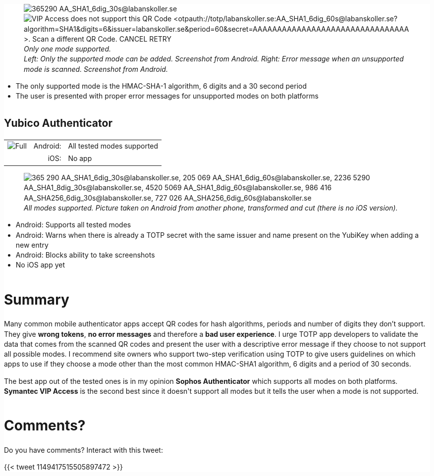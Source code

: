 <figure>
  <img src="/blog/images/symantec_vip_access_android_aa_sha1_6_30s.png" style="width:45%; display:inline" title="Symantec VIP Access HMAC-SHA-1 6 digits 30 seconds Android" alt="365290 AA_SHA1_6dig_30s@labanskoller.se">
  <img src="/blog/images/symantec_vip_access_android_aa_sha1_6_60s_unsupported.png" style="width:45%; display:inline" title="Symantec VIP Access HMAC-SHA-1 6 digits 60 seconds Android" alt="VIP Access does not support this QR Code <otpauth://totp/labanskoller.se:AA_SHA1_6dig_60s@labanskoller.se?algorithm=SHA1&digits=6&issuer=labanskoller.se&period=60&secret=AAAAAAAAAAAAAAAAAAAAAAAAAAAAAAAA>. Scan a different QR Code. CANCEL RETRY">
  <figcaption><i>Only one mode supported.<br/>Left: Only the supported mode can be added. Screenshot from Android. Right: Error message when an unsupported mode is scanned. Screenshot from Android.</i></figcaption>
</figure>

* The only supported mode is the HMAC-SHA-1 algorithm, 6 digits and a 30 second period
* The user is presented with proper error messages for unsupported modes on both platforms

## Yubico Authenticator

|                                                                                               |          |                                                            |
|-----------------------------------------------------------------------------------------------|---------:|------------------------------------------------------------|
| <img src="/blog/images/star.svg"    style="height: 30px" alt="Full"       title="Full"      > | Android: | All tested modes supported                                 |
|                                                                                               | iOS:     | No app                                                     |

<figure>
  <img src="/blog/images/yubico_authenticator_android_aa_sha1__aa_sha256_6.png" style="width:45%; display:inline" title="Yubico Authenticator HMAC-SHA-1 and some HMAC-SHA-256 Android" alt="365 290 AA_SHA1_6dig_30s@labanskoller.se, 205 069 AA_SHA1_6dig_60s@labanskoller.se, 2236 5290 AA_SHA1_8dig_30s@labanskoller.se, 4520 5069 AA_SHA1_8dig_60s@labanskoller.se, 986 416 AA_SHA256_6dig_30s@labanskoller.se, 727 026 AA_SHA256_6dig_60s@labanskoller.se">
  <figcaption><i>All modes supported. Picture taken on Android from another phone, transformed and cut (there is no iOS version).</i></figcaption>
</figure>

* Android: Supports all tested modes
* Android: Warns when there is already a TOTP secret with the same issuer and name present on the YubiKey when adding a new entry
* Android: Blocks ability to take screenshots
* No iOS app yet

# Summary

Many common mobile authenticator apps accept QR codes for hash algorithms, periods and number of digits they don’t support. They give **wrong tokens**, **no error messages** and therefore a **bad user experience**. I urge TOTP app developers to validate the data that comes from the scanned QR codes and present the user with a descriptive error message if they choose to not support all possible modes. I recommend site owners who support two-step verification using TOTP to give users guidelines on which apps to use if they choose a mode other than the most common HMAC-SHA1 algorithm, 6 digits and a period of 30 seconds.

The best app out of the tested ones is in my opinion **Sophos Authenticator** which supports all modes on both platforms. **Symantec VIP Access** is the second best since it doesn't support all modes but it tells the user when a mode is not supported.

# Comments?

Do you have comments? Interact with this tweet:

{{< tweet 1149417515505897472 >}}
